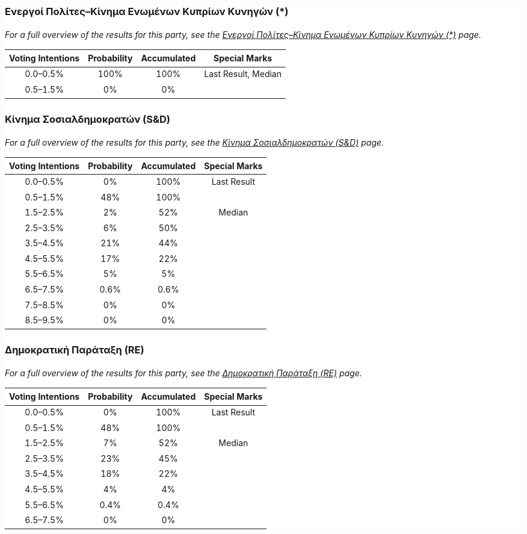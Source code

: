 ### Ενεργοί Πολίτες–Κίνημα Ενωμένων Κυπρίων Κυνηγών (*)

*For a full overview of the results for this party, see the [Ενεργοί Πολίτες–Κίνημα Ενωμένων Κυπρίων Κυνηγών (*)](party-ενεργοίπολίτες–κίνημαενωμένωνκυπρίωνκυνηγών.html) page.*

| Voting Intentions | Probability | Accumulated | Special Marks |
|:-----------------:|:-----------:|:-----------:|:-------------:|
| 0.0–0.5% | 100% | 100% | Last Result, Median |
| 0.5–1.5% | 0% | 0% |  |

### Κίνημα Σοσιαλδημοκρατών (S&D)

*For a full overview of the results for this party, see the [Κίνημα Σοσιαλδημοκρατών (S&D)](party-κίνημασοσιαλδημοκρατώνsd.html) page.*

| Voting Intentions | Probability | Accumulated | Special Marks |
|:-----------------:|:-----------:|:-----------:|:-------------:|
| 0.0–0.5% | 0% | 100% | Last Result |
| 0.5–1.5% | 48% | 100% |  |
| 1.5–2.5% | 2% | 52% | Median |
| 2.5–3.5% | 6% | 50% |  |
| 3.5–4.5% | 21% | 44% |  |
| 4.5–5.5% | 17% | 22% |  |
| 5.5–6.5% | 5% | 5% |  |
| 6.5–7.5% | 0.6% | 0.6% |  |
| 7.5–8.5% | 0% | 0% |  |
| 8.5–9.5% | 0% | 0% |  |

### Δημοκρατική Παράταξη (RE)

*For a full overview of the results for this party, see the [Δημοκρατική Παράταξη (RE)](party-δημοκρατικήπαράταξηre.html) page.*

| Voting Intentions | Probability | Accumulated | Special Marks |
|:-----------------:|:-----------:|:-----------:|:-------------:|
| 0.0–0.5% | 0% | 100% | Last Result |
| 0.5–1.5% | 48% | 100% |  |
| 1.5–2.5% | 7% | 52% | Median |
| 2.5–3.5% | 23% | 45% |  |
| 3.5–4.5% | 18% | 22% |  |
| 4.5–5.5% | 4% | 4% |  |
| 5.5–6.5% | 0.4% | 0.4% |  |
| 6.5–7.5% | 0% | 0% |  |
